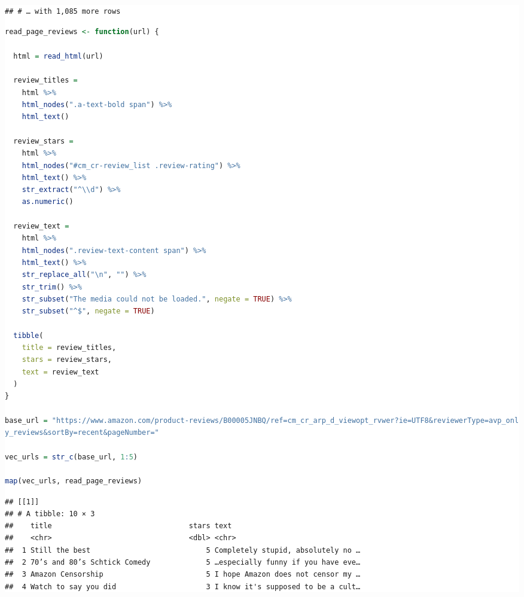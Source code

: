     ## # … with 1,085 more rows

``` r
read_page_reviews <- function(url) {
  
  html = read_html(url)
  
  review_titles = 
    html %>%
    html_nodes(".a-text-bold span") %>%
    html_text()
  
  review_stars = 
    html %>%
    html_nodes("#cm_cr-review_list .review-rating") %>%
    html_text() %>%
    str_extract("^\\d") %>%
    as.numeric()
  
  review_text = 
    html %>%
    html_nodes(".review-text-content span") %>%
    html_text() %>% 
    str_replace_all("\n", "") %>% 
    str_trim() %>% 
    str_subset("The media could not be loaded.", negate = TRUE) %>% 
    str_subset("^$", negate = TRUE)
  
  tibble(
    title = review_titles,
    stars = review_stars,
    text = review_text
  )
}

base_url = "https://www.amazon.com/product-reviews/B00005JNBQ/ref=cm_cr_arp_d_viewopt_rvwer?ie=UTF8&reviewerType=avp_only_reviews&sortBy=recent&pageNumber="

vec_urls = str_c(base_url, 1:5)

map(vec_urls, read_page_reviews)
```

    ## [[1]]
    ## # A tibble: 10 × 3
    ##    title                                stars text                              
    ##    <chr>                                <dbl> <chr>                             
    ##  1 Still the best                           5 Completely stupid, absolutely no …
    ##  2 70’s and 80’s Schtick Comedy             5 …especially funny if you have eve…
    ##  3 Amazon Censorship                        5 I hope Amazon does not censor my …
    ##  4 Watch to say you did                     3 I know it's supposed to be a cult…